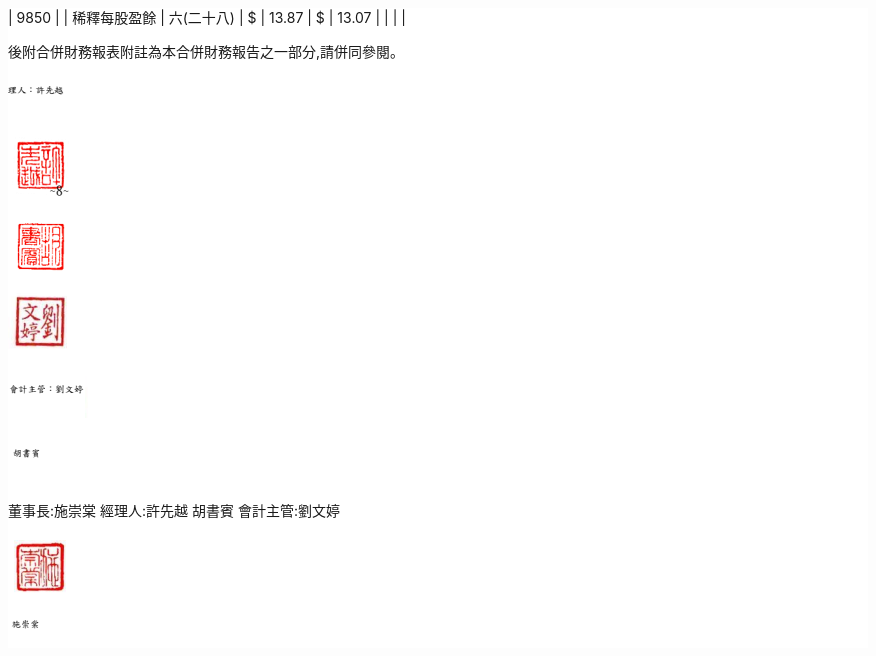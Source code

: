 | 9850                              |                                                     | 稀釋每股盈餘                                        | 六(二十八)    | $              | 13.87         | $             | 13.07       |     |    |    |

後附合併財務報表附註為本合併財務報告之一部分,請併同參閱。

![0_image_7.png](0_image_7.png)

![0_image_2.png](0_image_2.png)

![0_image_3.png](0_image_3.png)

![0_image_4.png](0_image_4.png)

![0_image_5.png](0_image_5.png)

![0_image_6.png](0_image_6.png)

董事長:施崇棠 經理人:許先越 胡書賓 會計主管:劉文婷

![0_image_1.png](0_image_1.png)

![0_image_8.png](0_image_8.png)


